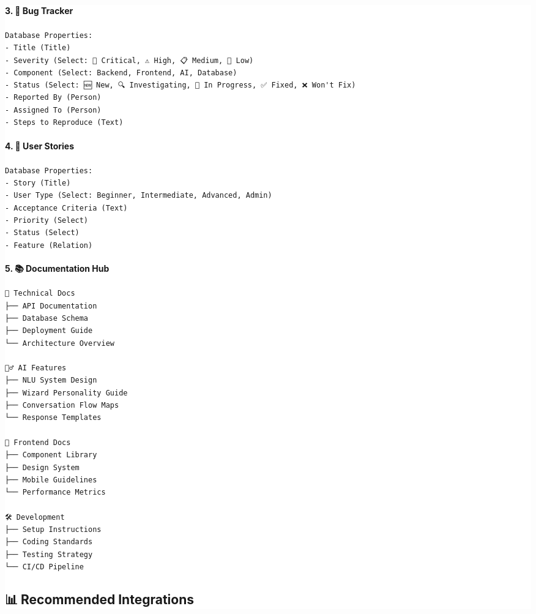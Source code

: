 #### **3. 🐛 Bug Tracker**
```
Database Properties:
- Title (Title)
- Severity (Select: 🚨 Critical, ⚠️ High, 📋 Medium, 📝 Low)
- Component (Select: Backend, Frontend, AI, Database)
- Status (Select: 🆕 New, 🔍 Investigating, 🚧 In Progress, ✅ Fixed, ❌ Won't Fix)
- Reported By (Person)
- Assigned To (Person)
- Steps to Reproduce (Text)
```

#### **4. 🎯 User Stories**
```
Database Properties:
- Story (Title)
- User Type (Select: Beginner, Intermediate, Advanced, Admin)
- Acceptance Criteria (Text)
- Priority (Select)
- Status (Select)
- Feature (Relation)
```

#### **5. 📚 Documentation Hub**
```
🎵 Technical Docs
├── API Documentation
├── Database Schema
├── Deployment Guide
└── Architecture Overview

🧙‍♂️ AI Features
├── NLU System Design
├── Wizard Personality Guide
├── Conversation Flow Maps
└── Response Templates

🎨 Frontend Docs
├── Component Library
├── Design System
├── Mobile Guidelines
└── Performance Metrics

🛠️ Development
├── Setup Instructions
├── Coding Standards
├── Testing Strategy
└── CI/CD Pipeline
```

## 📊 **Recommended Integrations**
